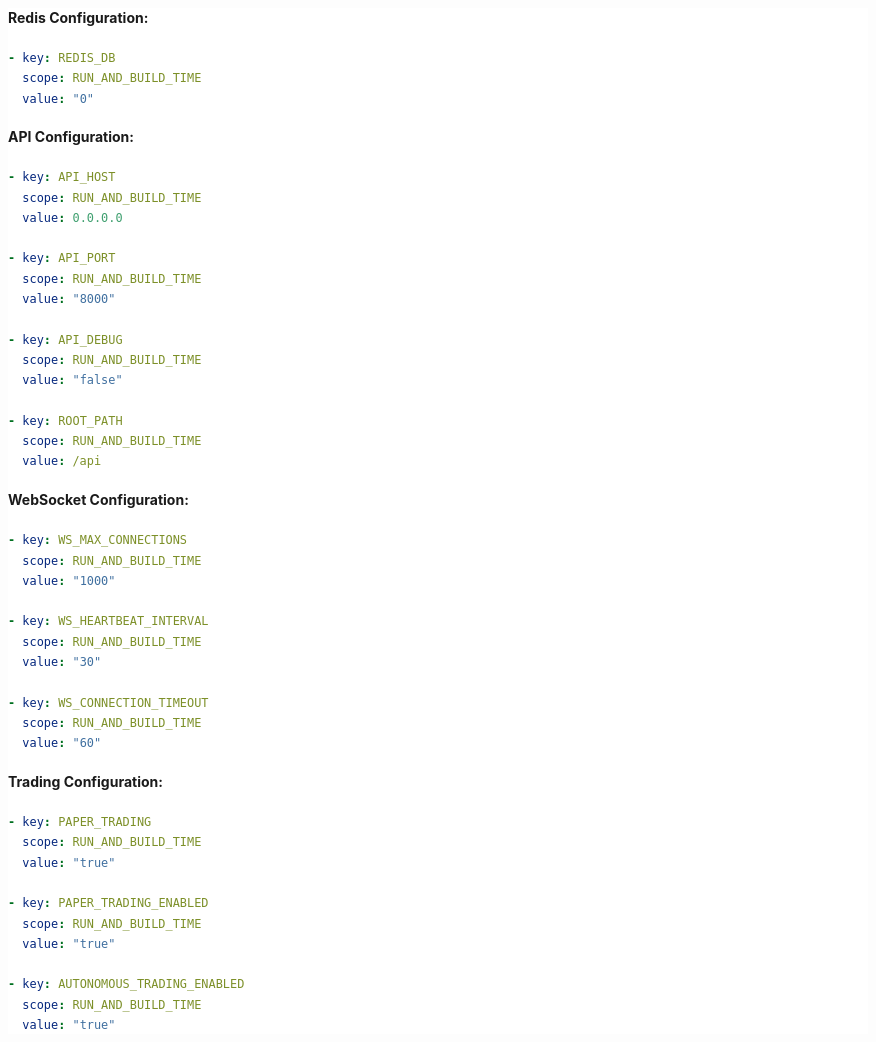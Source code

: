 #### **Redis Configuration:**
```yaml
- key: REDIS_DB
  scope: RUN_AND_BUILD_TIME
  value: "0"
```

#### **API Configuration:**
```yaml
- key: API_HOST
  scope: RUN_AND_BUILD_TIME
  value: 0.0.0.0

- key: API_PORT
  scope: RUN_AND_BUILD_TIME
  value: "8000"

- key: API_DEBUG
  scope: RUN_AND_BUILD_TIME
  value: "false"

- key: ROOT_PATH
  scope: RUN_AND_BUILD_TIME
  value: /api
```

#### **WebSocket Configuration:**
```yaml
- key: WS_MAX_CONNECTIONS
  scope: RUN_AND_BUILD_TIME
  value: "1000"

- key: WS_HEARTBEAT_INTERVAL
  scope: RUN_AND_BUILD_TIME
  value: "30"

- key: WS_CONNECTION_TIMEOUT
  scope: RUN_AND_BUILD_TIME
  value: "60"
```

#### **Trading Configuration:**
```yaml
- key: PAPER_TRADING
  scope: RUN_AND_BUILD_TIME
  value: "true"

- key: PAPER_TRADING_ENABLED
  scope: RUN_AND_BUILD_TIME
  value: "true"

- key: AUTONOMOUS_TRADING_ENABLED
  scope: RUN_AND_BUILD_TIME
  value: "true"
```
